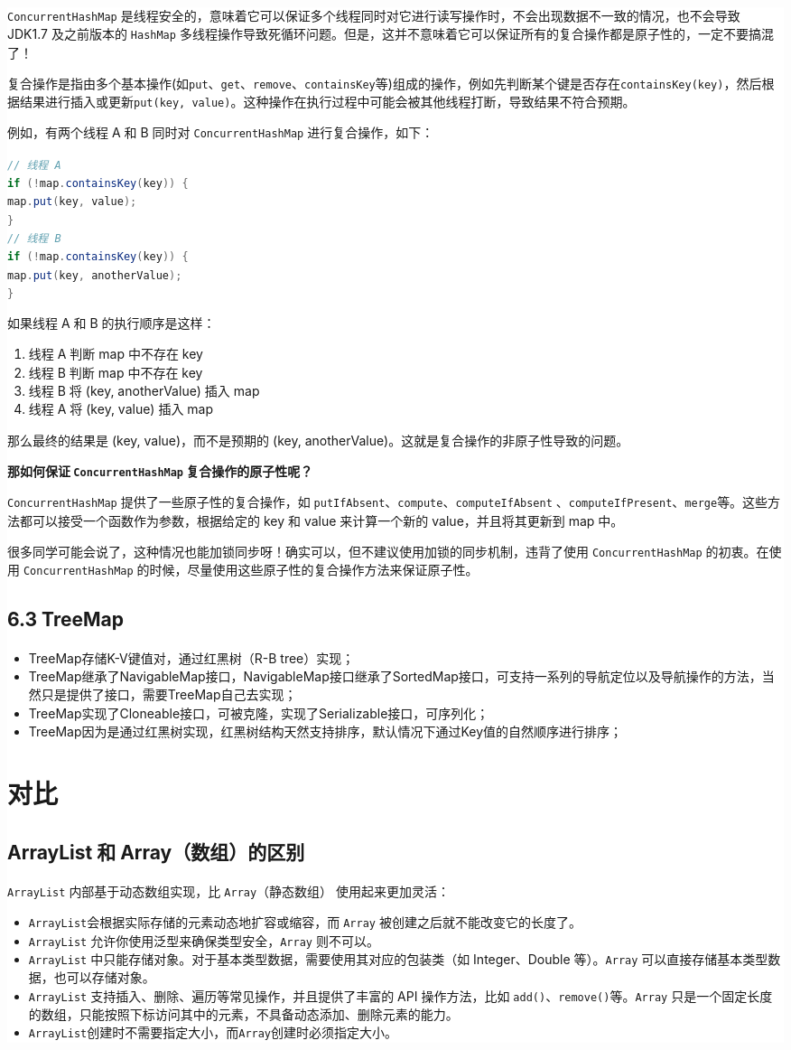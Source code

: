 `ConcurrentHashMap` 是线程安全的，意味着它可以保证多个线程同时对它进行读写操作时，不会出现数据不一致的情况，也不会导致 JDK1.7 及之前版本的 `HashMap` 多线程操作导致死循环问题。但是，这并不意味着它可以保证所有的复合操作都是原子性的，一定不要搞混了！

复合操作是指由多个基本操作(如`put`、`get`、`remove`、`containsKey`等)组成的操作，例如先判断某个键是否存在`containsKey(key)`，然后根据结果进行插入或更新`put(key, value)`。这种操作在执行过程中可能会被其他线程打断，导致结果不符合预期。

例如，有两个线程 A 和 B 同时对 `ConcurrentHashMap` 进行复合操作，如下：

```java
// 线程 A
if (!map.containsKey(key)) {
map.put(key, value);
}
// 线程 B
if (!map.containsKey(key)) {
map.put(key, anotherValue);
}

```

如果线程 A 和 B 的执行顺序是这样：

1. 线程 A 判断 map 中不存在 key
2. 线程 B 判断 map 中不存在 key
3. 线程 B 将 (key, anotherValue) 插入 map
4. 线程 A 将 (key, value) 插入 map

那么最终的结果是 (key, value)，而不是预期的 (key, anotherValue)。这就是复合操作的非原子性导致的问题。

**那如何保证 `ConcurrentHashMap` 复合操作的原子性呢？**

`ConcurrentHashMap` 提供了一些原子性的复合操作，如 `putIfAbsent`、`compute`、`computeIfAbsent` 、`computeIfPresent`、`merge`等。这些方法都可以接受一个函数作为参数，根据给定的 key 和 value 来计算一个新的 value，并且将其更新到 map 中。

很多同学可能会说了，这种情况也能加锁同步呀！确实可以，但不建议使用加锁的同步机制，违背了使用 `ConcurrentHashMap` 的初衷。在使用 `ConcurrentHashMap` 的时候，尽量使用这些原子性的复合操作方法来保证原子性。

## 6.3 TreeMap

- TreeMap存储K-V键值对，通过红黑树（R-B tree）实现；
- TreeMap继承了NavigableMap接口，NavigableMap接口继承了SortedMap接口，可支持一系列的导航定位以及导航操作的方法，当然只是提供了接口，需要TreeMap自己去实现；
- TreeMap实现了Cloneable接口，可被克隆，实现了Serializable接口，可序列化；
- TreeMap因为是通过红黑树实现，红黑树结构天然支持排序，默认情况下通过Key值的自然顺序进行排序；

#  对比

## ArrayList 和 Array（数组）的区别

`ArrayList` 内部基于动态数组实现，比 `Array`（静态数组） 使用起来更加灵活：

- `ArrayList`会根据实际存储的元素动态地扩容或缩容，而 `Array` 被创建之后就不能改变它的长度了。
- `ArrayList` 允许你使用泛型来确保类型安全，`Array` 则不可以。
- `ArrayList` 中只能存储对象。对于基本类型数据，需要使用其对应的包装类（如 Integer、Double 等）。`Array` 可以直接存储基本类型数据，也可以存储对象。
- `ArrayList` 支持插入、删除、遍历等常见操作，并且提供了丰富的 API 操作方法，比如 `add()`、`remove()`等。`Array` 只是一个固定长度的数组，只能按照下标访问其中的元素，不具备动态添加、删除元素的能力。
- `ArrayList`创建时不需要指定大小，而`Array`创建时必须指定大小。
